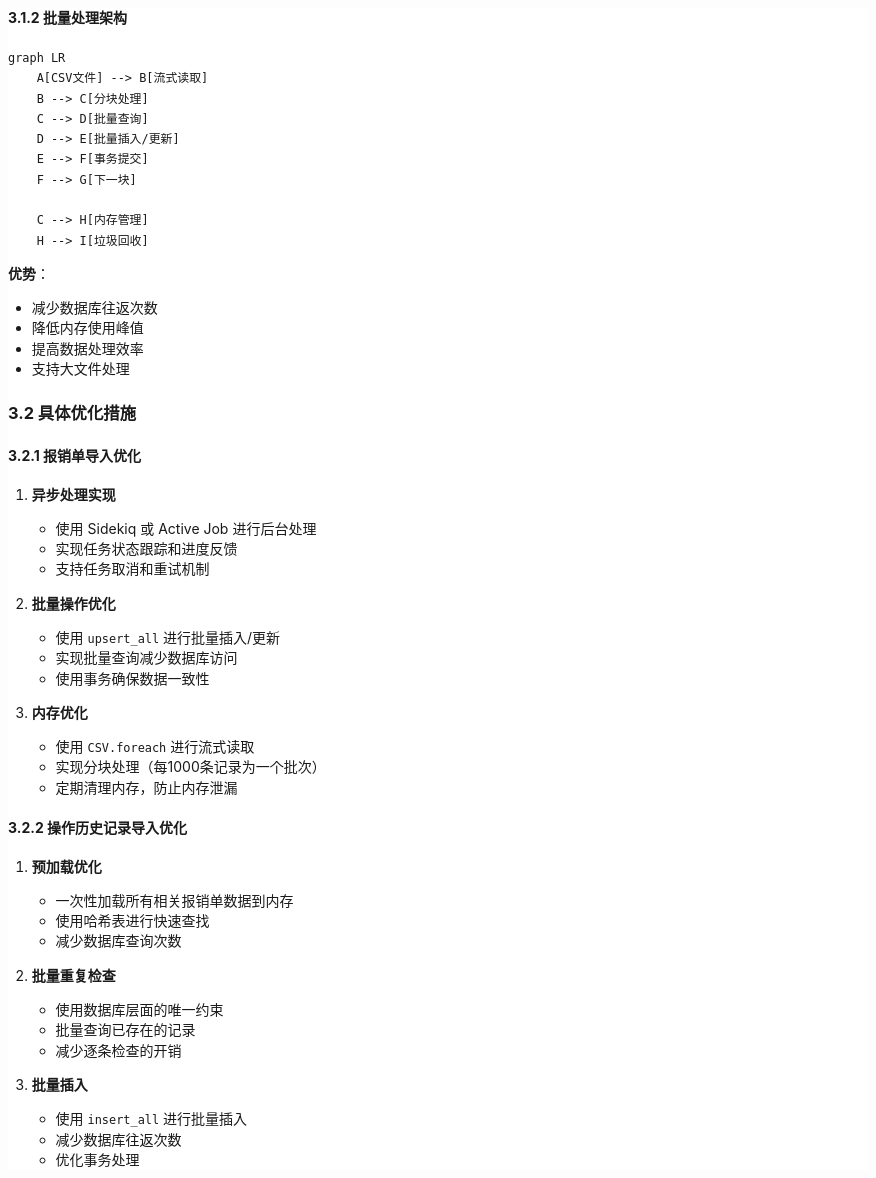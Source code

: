 #### 3.1.2 批量处理架构

```mermaid
graph LR
    A[CSV文件] --> B[流式读取]
    B --> C[分块处理]
    C --> D[批量查询]
    D --> E[批量插入/更新]
    E --> F[事务提交]
    F --> G[下一块]
    
    C --> H[内存管理]
    H --> I[垃圾回收]
```

**优势**：
- 减少数据库往返次数
- 降低内存使用峰值
- 提高数据处理效率
- 支持大文件处理

### 3.2 具体优化措施

#### 3.2.1 报销单导入优化

1. **异步处理实现**
   - 使用 Sidekiq 或 Active Job 进行后台处理
   - 实现任务状态跟踪和进度反馈
   - 支持任务取消和重试机制

2. **批量操作优化**
   - 使用 `upsert_all` 进行批量插入/更新
   - 实现批量查询减少数据库访问
   - 使用事务确保数据一致性

3. **内存优化**
   - 使用 `CSV.foreach` 进行流式读取
   - 实现分块处理（每1000条记录为一个批次）
   - 定期清理内存，防止内存泄漏

#### 3.2.2 操作历史记录导入优化

1. **预加载优化**
   - 一次性加载所有相关报销单数据到内存
   - 使用哈希表进行快速查找
   - 减少数据库查询次数

2. **批量重复检查**
   - 使用数据库层面的唯一约束
   - 批量查询已存在的记录
   - 减少逐条检查的开销

3. **批量插入**
   - 使用 `insert_all` 进行批量插入
   - 减少数据库往返次数
   - 优化事务处理
